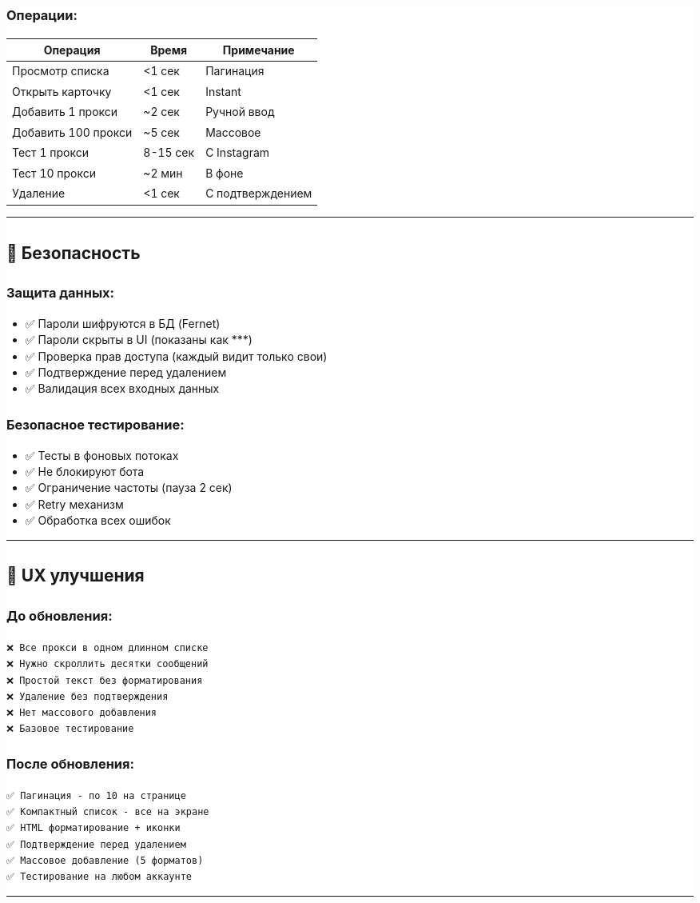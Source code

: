 ### Операции:

| Операция | Время | Примечание |
|----------|-------|------------|
| Просмотр списка | <1 сек | Пагинация |
| Открыть карточку | <1 сек | Instant |
| Добавить 1 прокси | ~2 сек | Ручной ввод |
| Добавить 100 прокси | ~5 сек | Массовое |
| Тест 1 прокси | 8-15 сек | С Instagram |
| Тест 10 прокси | ~2 мин | В фоне |
| Удаление | <1 сек | С подтверждением |

---

## 🔐 Безопасность

### Защита данных:
- ✅ Пароли шифруются в БД (Fernet)
- ✅ Пароли скрыты в UI (показаны как ***)
- ✅ Проверка прав доступа (каждый видит только свои)
- ✅ Подтверждение перед удалением
- ✅ Валидация всех входных данных

### Безопасное тестирование:
- ✅ Тесты в фоновых потоках
- ✅ Не блокируют бота
- ✅ Ограничение частоты (пауза 2 сек)
- ✅ Retry механизм
- ✅ Обработка всех ошибок

---

## 🎨 UX улучшения

### До обновления:
```
❌ Все прокси в одном длинном списке
❌ Нужно скроллить десятки сообщений
❌ Простой текст без форматирования
❌ Удаление без подтверждения
❌ Нет массового добавления
❌ Базовое тестирование
```

### После обновления:
```
✅ Пагинация - по 10 на странице
✅ Компактный список - все на экране
✅ HTML форматирование + иконки
✅ Подтверждение перед удалением
✅ Массовое добавление (5 форматов)
✅ Тестирование на любом аккаунте
```

---